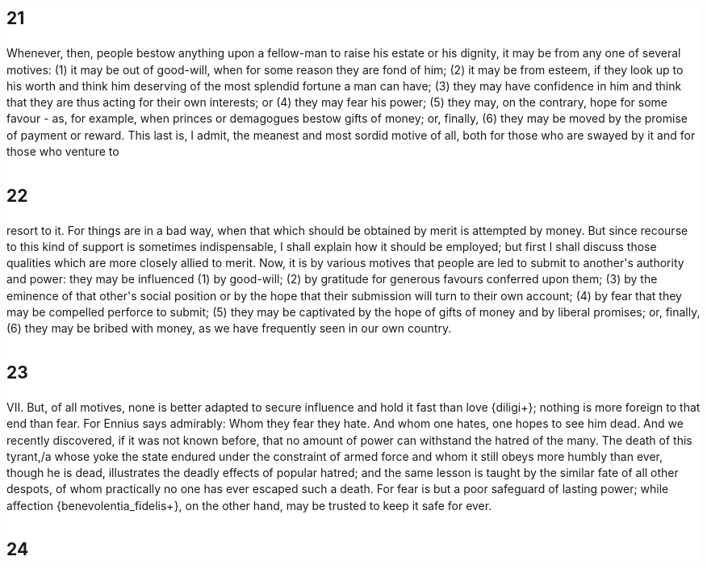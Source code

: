 ## 21

Whenever, then, people bestow anything upon a fellow-man to raise
his estate or his dignity, it may be from any one of several motives:
(1) it may be out of good-will, when for some reason they are fond of
him; (2) it may be from esteem, if they look up to his worth and think
him deserving of the most splendid fortune a man can have; (3) they
may have confidence in him and think that they are thus acting for
their own interests; or (4) they may fear his power; (5) they may, on
the contrary, hope for some favour - as, for example, when princes or
demagogues bestow gifts of money; or, finally, (6) they may be moved
by the promise of payment or reward. This last is, I admit, the
meanest and most sordid motive of all, both for those who are swayed
by it and for those who venture to

## 22

resort to it. For things are in a bad way, when that which should
be obtained by merit is attempted by money. But since recourse to this
kind of support is sometimes indispensable, I shall explain how it
should be employed; but first I shall discuss those qualities which
are more closely allied to merit. Now, it is by various motives that
people are led to submit to another's authority and power: they may be
influenced (1) by good-will; (2) by gratitude for generous favours
conferred upon them; (3) by the eminence of that other's social
position or by the hope that their submission will turn to their own
account; (4) by fear that they may be compelled perforce to submit;
(5) they may be captivated by the hope of gifts of money and by
liberal promises; or, finally, (6) they may be bribed with money, as
we have frequently seen in our own country.

## 23

VII. But, of all motives, none is better adapted to secure
influence and hold it fast than love {diligi+}; nothing is more
foreign to that end than fear. For Ennius says admirably: Whom they
fear they hate. And whom one hates, one hopes to see him dead.  And we
recently discovered, if it was not known before, that no amount of
power can withstand the hatred of the many. The death of this
tyrant,/a whose yoke the state endured under the constraint of armed
force and whom it still obeys more humbly than ever, though he is
dead, illustrates the deadly effects of popular hatred; and the same
lesson is taught by the similar fate of all other despots, of whom
practically no one has ever escaped such a death. For fear is but a
poor safeguard of lasting power; while affection
{benevolentia_fidelis+}, on the other hand, may be trusted to keep it
safe for ever.

## 24

